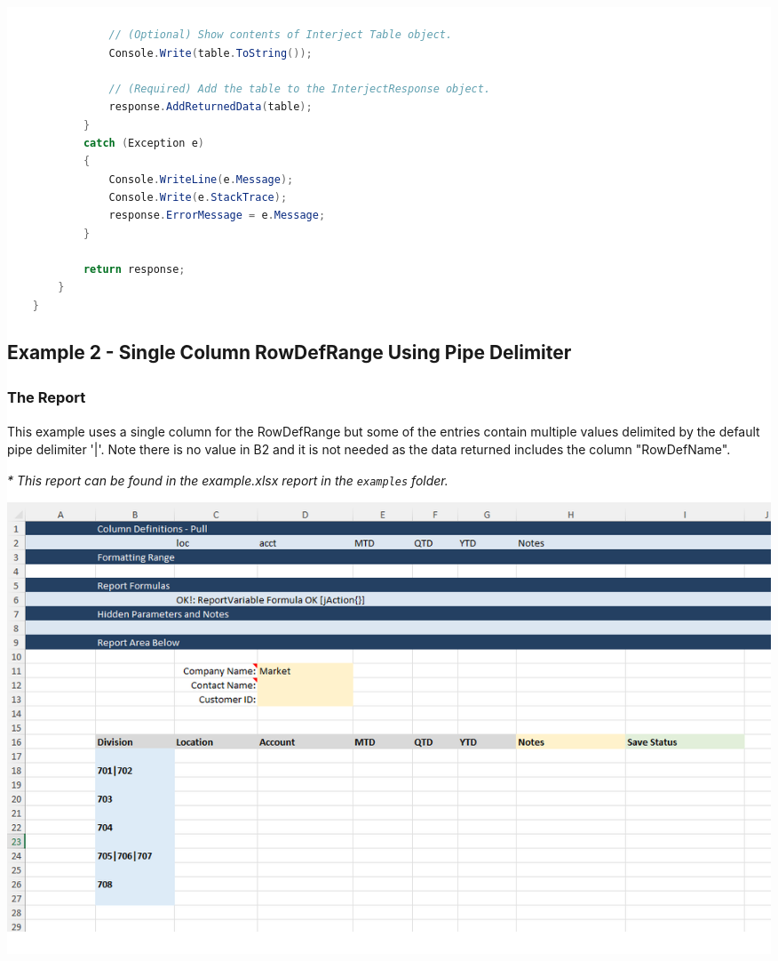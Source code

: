 ```csharp

                // (Optional) Show contents of Interject Table object.
                Console.Write(table.ToString());

                // (Required) Add the table to the InterjectResponse object.
                response.AddReturnedData(table);
            }
            catch (Exception e)
            {
                Console.WriteLine(e.Message);
                Console.Write(e.StackTrace);
                response.ErrorMessage = e.Message;
            }

            return response;
        }
    }
```

## Example 2 - Single Column RowDefRange Using Pipe Delimiter

### The Report

This example uses a single column for the RowDefRange but some of the entries contain multiple values delimited by the default pipe delimiter '|'. Note there is no value in B2 and it is not needed as the data returned includes the column "RowDefName".

_\* This report can be found in the example.xlsx report in the `examples` folder._

![](../../static/row-def.png)
<br>
<br>
